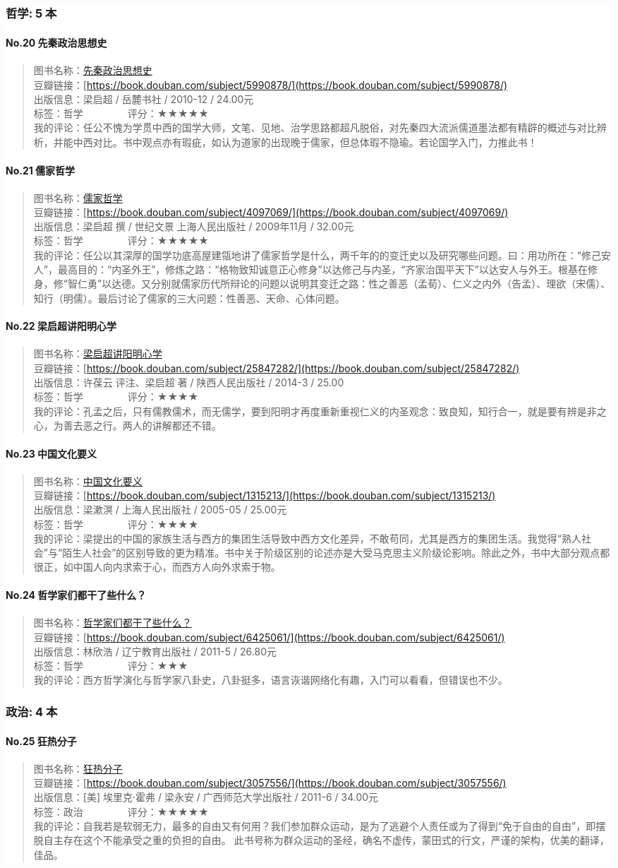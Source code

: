 
### 哲学: 5 本
#### No.20 先秦政治思想史
 > 图书名称：[先秦政治思想史](https://book.douban.com/subject/5990878/)  
 > 豆瓣链接：[https://book.douban.com/subject/5990878/](https://book.douban.com/subject/5990878/)  
 > 出版信息：梁启超 / 岳麓书社 / 2010-12 / 24.00元  
 > 标签：哲学&nbsp;&nbsp;&nbsp;&nbsp;&nbsp;&nbsp;&nbsp;&nbsp;&nbsp;&nbsp;&nbsp;&nbsp;&nbsp;&nbsp;&nbsp;&nbsp;评分：**★★★★★**  
 > 我的评论：任公不愧为学贯中西的国学大师，文笔、见地、治学思路都超凡脱俗，对先秦四大流派儒道墨法都有精辟的概述与对比辨析，并能中西对比。书中观点亦有瑕疵，如认为道家的出现晚于儒家，但总体瑕不隐瑜。若论国学入门，力推此书！  

#### No.21 儒家哲学
 > 图书名称：[儒家哲学](https://book.douban.com/subject/4097069/)  
 > 豆瓣链接：[https://book.douban.com/subject/4097069/](https://book.douban.com/subject/4097069/)  
 > 出版信息：梁启超 撰 / 世纪文景 上海人民出版社 / 2009年11月 / 32.00元  
 > 标签：哲学&nbsp;&nbsp;&nbsp;&nbsp;&nbsp;&nbsp;&nbsp;&nbsp;&nbsp;&nbsp;&nbsp;&nbsp;&nbsp;&nbsp;&nbsp;&nbsp;评分：**★★★★★**  
 > 我的评论：任公以其深厚的国学功底高屋建瓴地讲了儒家哲学是什么，两千年的的变迁史以及研究哪些问题。曰：用功所在：“修己安人”，最高目的：“内圣外王”，修炼之路：“格物致知诚意正心修身”以达修己与内圣，“齐家治国平天下”以达安人与外王。根基在修身，修“智仁勇”以达德。又分别就儒家历代所辩论的问题以说明其变迁之路：性之善恶（孟荀）、仁义之内外（告孟）、理欲（宋儒）、知行（明儒）。最后讨论了儒家的三大问题：性善恶、天命、心体问题。  

#### No.22 梁启超讲阳明心学
 > 图书名称：[梁启超讲阳明心学](https://book.douban.com/subject/25847282/)  
 > 豆瓣链接：[https://book.douban.com/subject/25847282/](https://book.douban.com/subject/25847282/)  
 > 出版信息：许葆云 评注、梁启超 著 / 陕西人民出版社 / 2014-3 / 25.00  
 > 标签：哲学&nbsp;&nbsp;&nbsp;&nbsp;&nbsp;&nbsp;&nbsp;&nbsp;&nbsp;&nbsp;&nbsp;&nbsp;&nbsp;&nbsp;&nbsp;&nbsp;评分：**★★★★**  
 > 我的评论：孔孟之后，只有儒教儒术，而无儒学，要到阳明才再度重新重视仁义的内圣观念：致良知，知行合一，就是要有辨是非之心，为善去恶之行。两人的讲解都还不错。  

#### No.23 中国文化要义
 > 图书名称：[中国文化要义](https://book.douban.com/subject/1315213/)  
 > 豆瓣链接：[https://book.douban.com/subject/1315213/](https://book.douban.com/subject/1315213/)  
 > 出版信息：梁漱溟 / 上海人民出版社 / 2005-05 / 25.00元  
 > 标签：哲学&nbsp;&nbsp;&nbsp;&nbsp;&nbsp;&nbsp;&nbsp;&nbsp;&nbsp;&nbsp;&nbsp;&nbsp;&nbsp;&nbsp;&nbsp;&nbsp;评分：**★★★★**  
 > 我的评论：梁提出的中国的家族生活与西方的集团生活导致中西方文化差异，不敢苟同，尤其是西方的集团生活。我觉得“熟人社会”与“陌生人社会”的区别导致的更为精准。书中关于阶级区别的论述亦是大受马克思主义阶级论影响。除此之外，书中大部分观点都很正，如中国人向内求索于心，而西方人向外求索于物。  

#### No.24 哲学家们都干了些什么？
 > 图书名称：[哲学家们都干了些什么？](https://book.douban.com/subject/6425061/)  
 > 豆瓣链接：[https://book.douban.com/subject/6425061/](https://book.douban.com/subject/6425061/)  
 > 出版信息：林欣浩 / 辽宁教育出版社 / 2011-5 / 26.80元  
 > 标签：哲学&nbsp;&nbsp;&nbsp;&nbsp;&nbsp;&nbsp;&nbsp;&nbsp;&nbsp;&nbsp;&nbsp;&nbsp;&nbsp;&nbsp;&nbsp;&nbsp;评分：**★★★**  
 > 我的评论：西方哲学演化与哲学家八卦史，八卦挺多，语言诙谐网络化有趣，入门可以看看，但错误也不少。  


### 政治: 4 本
#### No.25 狂热分子
 > 图书名称：[狂热分子](https://book.douban.com/subject/3057556/)  
 > 豆瓣链接：[https://book.douban.com/subject/3057556/](https://book.douban.com/subject/3057556/)  
 > 出版信息：[美] 埃里克·霍弗 / 梁永安 / 广西师范大学出版社 / 2011-6 / 34.00元  
 > 标签：政治&nbsp;&nbsp;&nbsp;&nbsp;&nbsp;&nbsp;&nbsp;&nbsp;&nbsp;&nbsp;&nbsp;&nbsp;&nbsp;&nbsp;&nbsp;&nbsp;评分：**★★★★★**  
 > 我的评论：自我若是软弱无力，最多的自由又有何用？我们参加群众运动，是为了逃避个人责任或为了得到“免于自由的自由”，即摆脱自主存在这个不能承受之重的负担的自由。 此书号称为群众运动的圣经，确名不虚传，蒙田式的行文，严谨的架构，优美的翻译，佳品。  
